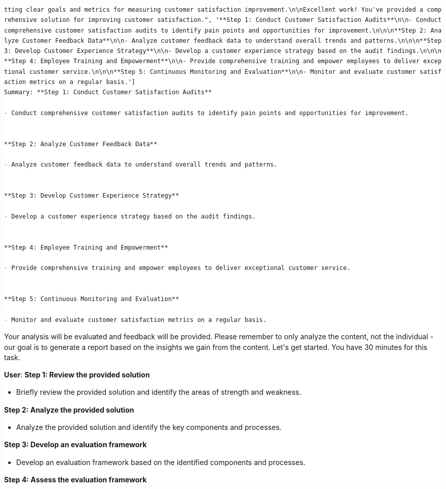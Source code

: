  ```md
tting clear goals and metrics for measuring customer satisfaction improvement.\n\nExcellent work! You've provided a comprehensive solution for improving customer satisfaction.", '**Step 1: Conduct Customer Satisfaction Audits**\n\n- Conduct comprehensive customer satisfaction audits to identify pain points and opportunities for improvement.\n\n\n**Step 2: Analyze Customer Feedback Data**\n\n- Analyze customer feedback data to understand overall trends and patterns.\n\n\n**Step 3: Develop Customer Experience Strategy**\n\n- Develop a customer experience strategy based on the audit findings.\n\n\n**Step 4: Employee Training and Empowerment**\n\n- Provide comprehensive training and empower employees to deliver exceptional customer service.\n\n\n**Step 5: Continuous Monitoring and Evaluation**\n\n- Monitor and evaluate customer satisfaction metrics on a regular basis.'] 
 Summary: **Step 1: Conduct Customer Satisfaction Audits**

- Conduct comprehensive customer satisfaction audits to identify pain points and opportunities for improvement.


**Step 2: Analyze Customer Feedback Data**

- Analyze customer feedback data to understand overall trends and patterns.


**Step 3: Develop Customer Experience Strategy**

- Develop a customer experience strategy based on the audit findings.


**Step 4: Employee Training and Empowerment**

- Provide comprehensive training and empower employees to deliver exceptional customer service.


**Step 5: Continuous Monitoring and Evaluation**

- Monitor and evaluate customer satisfaction metrics on a regular basis. 
``` 


 Your analysis will be evaluated and feedback will be provided. Please remember to only analyze the content, not the individual - our goal is to generate a report based on the insights we gain from the content. Let's get started. You have 30 minutes for this task.

**User**: **Step 1: Review the provided solution**

- Briefly review the provided solution and identify the areas of strength and weakness.


**Step 2: Analyze the provided solution**

- Analyze the provided solution and identify the key components and processes.


**Step 3: Develop an evaluation framework**

- Develop an evaluation framework based on the identified components and processes.


**Step 4: Assess the evaluation framework**
